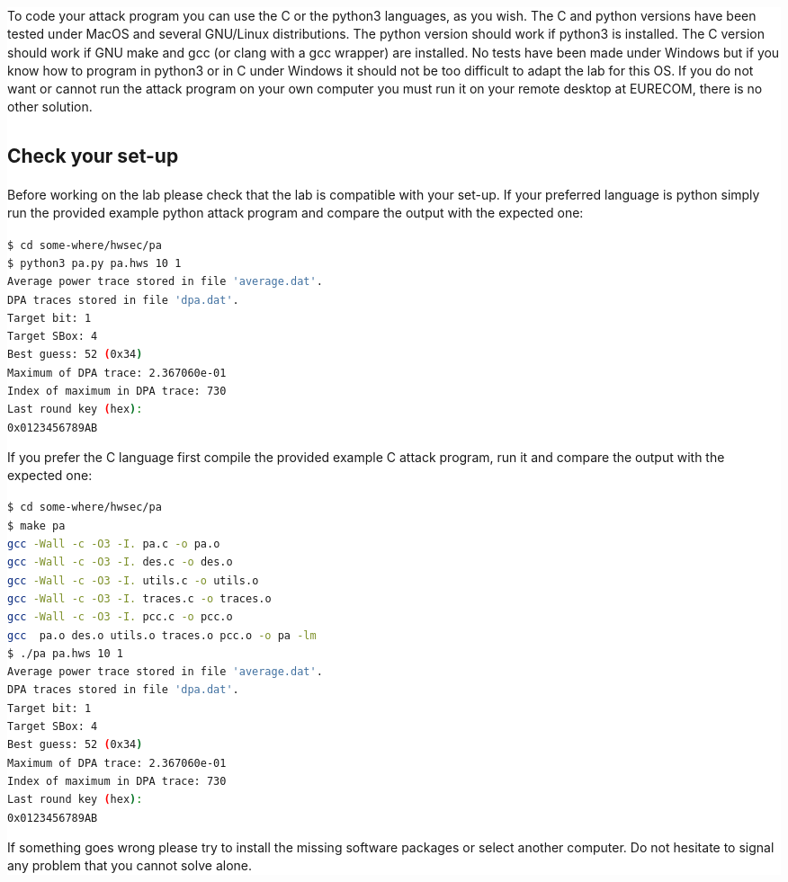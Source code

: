 To code your attack program you can use the C or the python3 languages, as you wish. The C and python versions have been tested under MacOS and several GNU/Linux distributions. The python version should work if python3 is installed. The C version should work if GNU make and gcc (or clang with a gcc wrapper) are installed. No tests have been made under Windows but if you know how to program in python3 or in C under Windows it should not be too difficult to adapt the lab for this OS. If you do not want or cannot run the attack program on your own computer you must run it on your remote desktop at EURECOM, there is no other solution.

## Check your set-up

Before working on the lab please check that the lab is compatible with your set-up. If your preferred language is python simply run the provided example python attack program and compare the output with the expected one:

```bash
$ cd some-where/hwsec/pa
$ python3 pa.py pa.hws 10 1
Average power trace stored in file 'average.dat'.
DPA traces stored in file 'dpa.dat'.
Target bit: 1
Target SBox: 4
Best guess: 52 (0x34)
Maximum of DPA trace: 2.367060e-01
Index of maximum in DPA trace: 730
Last round key (hex):
0x0123456789AB
```

If you prefer the C language first compile the provided example C attack program, run it and compare the output with the expected one:

```bash
$ cd some-where/hwsec/pa
$ make pa
gcc -Wall -c -O3 -I. pa.c -o pa.o
gcc -Wall -c -O3 -I. des.c -o des.o
gcc -Wall -c -O3 -I. utils.c -o utils.o
gcc -Wall -c -O3 -I. traces.c -o traces.o
gcc -Wall -c -O3 -I. pcc.c -o pcc.o
gcc  pa.o des.o utils.o traces.o pcc.o -o pa -lm
$ ./pa pa.hws 10 1
Average power trace stored in file 'average.dat'.
DPA traces stored in file 'dpa.dat'.
Target bit: 1
Target SBox: 4
Best guess: 52 (0x34)
Maximum of DPA trace: 2.367060e-01
Index of maximum in DPA trace: 730
Last round key (hex):
0x0123456789AB
```

If something goes wrong please try to install the missing software packages or select another computer. Do not hesitate to signal any problem that you cannot solve alone.
